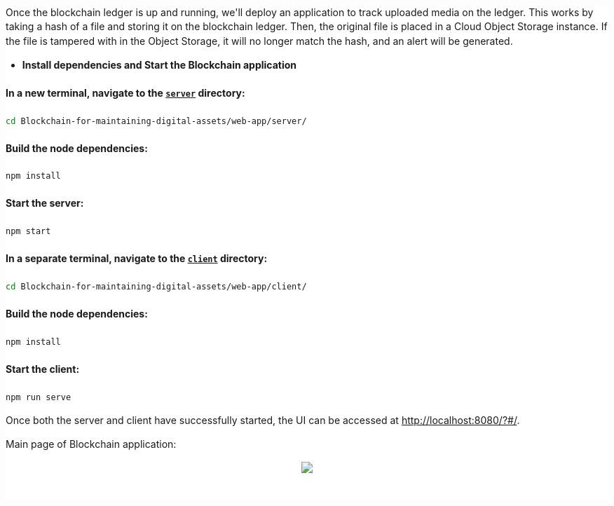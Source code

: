 
Once the blockchain ledger is up and running, we'll deploy an application to track uploaded media on the ledger. This works by taking a hash of a file and storing it on the blockchain ledger. Then, the original file is placed in a Cloud Object Storage instance. If the file is tampered with in the Object Storage, it will no longer match the hash, and an alert will be generated.


* **Install dependencies and Start the Blockchain application**

#### In a new terminal, navigate to the [`server`](web-app/server) directory:

  ```bash
  cd Blockchain-for-maintaining-digital-assets/web-app/server/
  ```


#### Build the node dependencies:

  ```bash
  npm install
  ```


#### Start the server:

  ```bash
  npm start
  ```


#### In a separate terminal, navigate to the [`client`](web-app/client) directory:

  ```bash
  cd Blockchain-for-maintaining-digital-assets/web-app/client/
  ```
  
  
#### Build the node dependencies:

  ```bash
  npm install
  ```


#### Start the client:

  ```bash
  npm run serve
  ```

Once both the server and client have successfully started, the UI can be accessed at [http://localhost:8080/?#/](http://localhost:8080/?#/).

Main page of Blockchain application:
<br>
<p align="center">
  <img src="https://user-images.githubusercontent.com/8854447/71941831-28063f00-3189-11ea-9f02-dfe2f78a6cbb.png">
</p>
<br>

